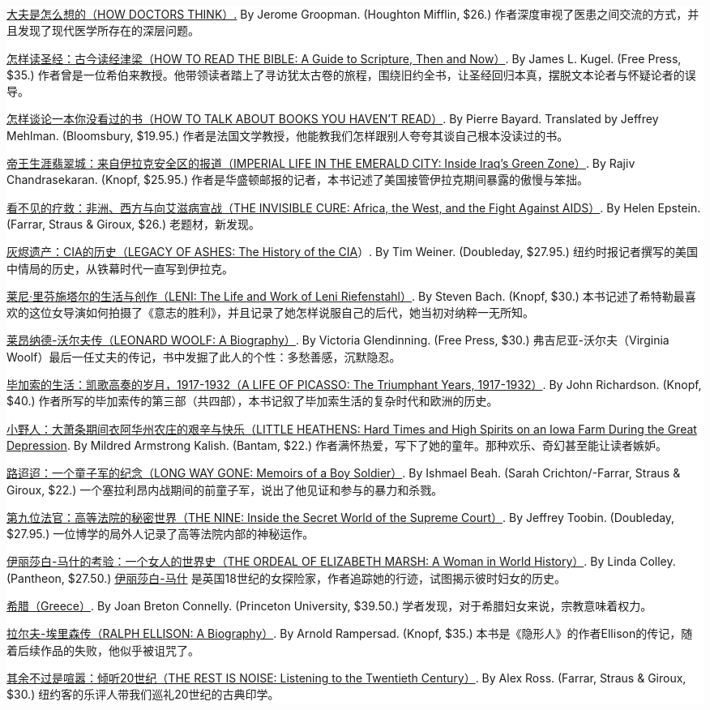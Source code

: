 [大夫是怎么想的（HOW DOCTORS THINK）.](http://www.nytimes.com/2007/04/01/books/review/Crichton.t.html) By Jerome Groopman. (Houghton Mifflin, $26.) 作者深度审视了医患之间交流的方式，并且发现了现代医学所存在的深层问题。

[怎样读圣经：古今读经津梁（HOW TO READ THE BIBLE: A Guide to Scripture, Then and Now）](http://www.nytimes.com/2007/09/16/books/review/Plotz-t.html). By James L. Kugel. (Free Press, $35.) 作者曾是一位希伯来教授。他带领读者踏上了寻访犹太古卷的旅程，围绕旧约全书，让圣经回归本真，摆脱文本论者与怀疑论者的误导。

[怎样谈论一本你没看过的书（HOW TO TALK ABOUT BOOKS YOU HAVEN’T READ）](http://www.nytimes.com/2007/11/11/books/review/McInerney-t.html). By Pierre Bayard. Translated by Jeffrey Mehlman. (Bloomsbury, $19.95.) 作者是法国文学教授，他能教我们怎样跟别人夸夸其谈自己根本没读过的书。

[帝王生涯翡翠城：来自伊拉克安全区的报道（IMPERIAL LIFE IN THE EMERALD CITY: Inside Iraq’s Green Zone）](http://www.nytimes.com/2006/12/17/books/review/Goldfarb.t.html). By Rajiv Chandrasekaran. (Knopf, $25.95.) 作者是华盛顿邮报的记者，本书记述了美国接管伊拉克期间暴露的傲慢与笨拙。

[看不见的疗救：非洲、西方与向艾滋病宣战（THE INVISIBLE CURE: Africa, the West, and the Fight Against AIDS）](http://www.nytimes.com/2007/07/29/books/review/Donnelly-t.html). By Helen Epstein. (Farrar, Straus & Giroux, $26.) 老题材，新发现。

[灰烬遗产：CIA的历史（LEGACY OF ASHES: The History of the CIA](http://www.nytimes.com/2007/07/22/books/review/Thomas-t.html)）. By Tim Weiner. (Doubleday, $27.95.) 纽约时报记者撰写的美国中情局的历史，从铁幕时代一直写到伊拉克。

[莱尼·里芬施塔尔的生活与创作（LENI: The Life and Work of Leni Riefenstahl）](http://www.nytimes.com/2007/03/25/books/review/James.t.html). By Steven Bach. (Knopf, $30.) 本书记述了希特勒最喜欢的这位女导演如何拍摄了《意志的胜利》，并且记录了她怎样说服自己的后代，她当初对纳粹一无所知。

[莱昂纳德-沃尔夫传（LEONARD WOOLF: A Biography）](http://www.nytimes.com/2006/12/10/books/review/Messud.t.html). By Victoria Glendinning. (Free Press, $30.) 弗吉尼亚-沃尔夫（Virginia Woolf）最后一任丈夫的传记，书中发掘了此人的个性：多愁善感，沉默隐忍。

[毕加索的生活：凯歌高奏的岁月，1917-1932（A LIFE OF PICASSO: The Triumphant Years, 1917-1932）](http://www.nytimes.com/2007/11/11/books/review/Perl-t.html). By John Richardson. (Knopf, $40.) 作者所写的毕加索传的第三部（共四部），本书记叙了毕加索生活的复杂时代和欧洲的历史。

[小野人：大萧条期间衣阿华州农庄的艰辛与快乐（LITTLE HEATHENS: Hard Times and High Spirits on an Iowa Farm During the Great Depression](http://www.nytimes.com/2007/07/01/books/review/Gilbert-t.html). By Mildred Armstrong Kalish. (Bantam, $22.) 作者满怀热爱，写下了她的童年。那种欢乐、奇幻甚至能让读者嫉妒。

[路迢迢：一个童子军的纪念（LONG WAY GONE: Memoirs of a Boy Soldier）](http://www.nytimes.com/2007/02/25/books/review/Boyd.t.html). By Ishmael Beah. (Sarah Crichton/-Farrar, Straus & Giroux, $22.) 一个塞拉利昂内战期间的前童子军，说出了他见证和参与的暴力和杀戮。

[第九位法官：高等法院的秘密世界（THE NINE: Inside the Secret World of the Supreme Court）](http://www.nytimes.com/2007/09/23/books/review/Margolick-t.html). By Jeffrey Toobin. (Doubleday, $27.95.) 一位博学的局外人记录了高等法院内部的神秘运作。

[伊丽莎白-马什的考验：一个女人的世界史（THE ORDEAL OF ELIZABETH MARSH: A Woman in World History）](http://www.nytimes.com/2007/09/16/books/review/Marshall-t.html). By Linda Colley. (Pantheon, $27.50.) [伊丽莎白-马什](http://www.nytimes.com/2007/09/16/books/review/Marshall-t.html) 是英国18世纪的女探险家，作者追踪她的行迹，试图揭示彼时妇女的历史。

[希腊（Greece）](http://www.nytimes.com/2007/07/01/books/review/Coates-t.html). By Joan Breton Connelly. (Princeton University, $39.50.) 学者发现，对于希腊妇女来说，宗教意味着权力。

[拉尔夫-埃里森传（RALPH ELLISON: A Biography）](http://www.nytimes.com/2007/05/20/books/review/Staples-t.html). By Arnold Rampersad. (Knopf, $35.) 本书是《隐形人》的作者Ellison的传记，随着后续作品的失败，他似乎被诅咒了。

[其余不过是喧嚣：倾听20世纪（THE REST IS NOISE: Listening to the Twentieth Century）](http://www.nytimes.com/2007/10/28/books/review/Dyer-t.html). By Alex Ross. (Farrar, Straus & Giroux, $30.) 纽约客的乐评人带我们巡礼20世纪的古典印学。
